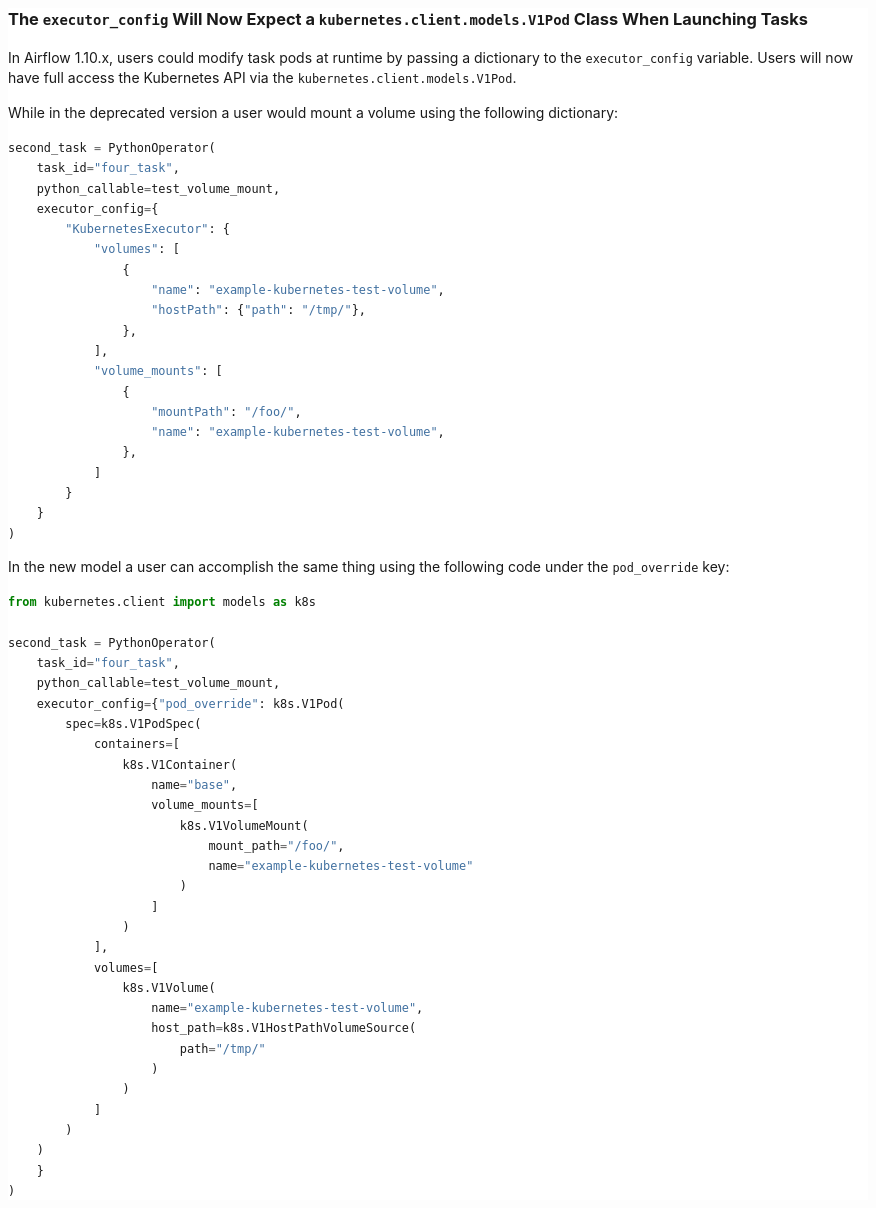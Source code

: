 ### The `executor_config` Will Now Expect a `kubernetes.client.models.V1Pod` Class When Launching Tasks

In Airflow 1.10.x, users could modify task pods at runtime by passing a dictionary to the `executor_config` variable.
Users will now have full access the Kubernetes API via the `kubernetes.client.models.V1Pod`.

While in the deprecated version a user would mount a volume using the following dictionary:

```python
second_task = PythonOperator(
    task_id="four_task",
    python_callable=test_volume_mount,
    executor_config={
        "KubernetesExecutor": {
            "volumes": [
                {
                    "name": "example-kubernetes-test-volume",
                    "hostPath": {"path": "/tmp/"},
                },
            ],
            "volume_mounts": [
                {
                    "mountPath": "/foo/",
                    "name": "example-kubernetes-test-volume",
                },
            ]
        }
    }
)
```

In the new model a user can accomplish the same thing using the following code under the ``pod_override`` key:

```python
from kubernetes.client import models as k8s

second_task = PythonOperator(
    task_id="four_task",
    python_callable=test_volume_mount,
    executor_config={"pod_override": k8s.V1Pod(
        spec=k8s.V1PodSpec(
            containers=[
                k8s.V1Container(
                    name="base",
                    volume_mounts=[
                        k8s.V1VolumeMount(
                            mount_path="/foo/",
                            name="example-kubernetes-test-volume"
                        )
                    ]
                )
            ],
            volumes=[
                k8s.V1Volume(
                    name="example-kubernetes-test-volume",
                    host_path=k8s.V1HostPathVolumeSource(
                        path="/tmp/"
                    )
                )
            ]
        )
    )
    }
)
```